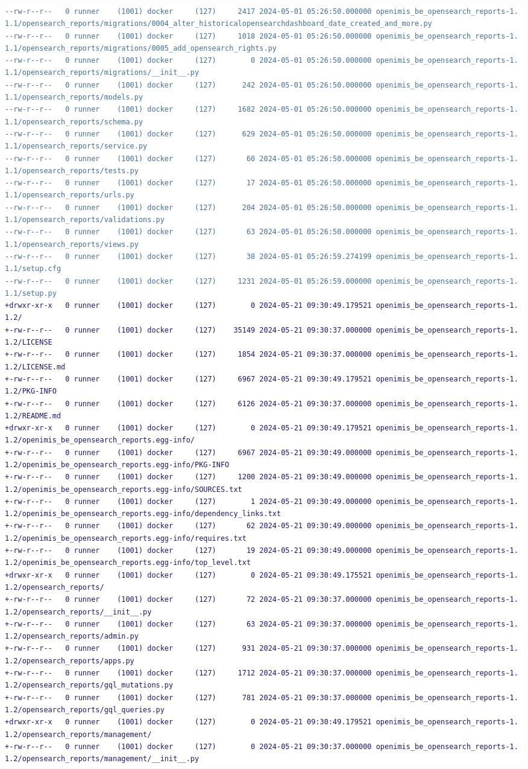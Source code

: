 ```diff
--rw-r--r--   0 runner    (1001) docker     (127)     2417 2024-05-01 05:26:50.000000 openimis_be_opensearch_reports-1.1.1/opensearch_reports/migrations/0004_alter_historicalopensearchdashboard_date_created_and_more.py
--rw-r--r--   0 runner    (1001) docker     (127)     1018 2024-05-01 05:26:50.000000 openimis_be_opensearch_reports-1.1.1/opensearch_reports/migrations/0005_add_opensearch_rights.py
--rw-r--r--   0 runner    (1001) docker     (127)        0 2024-05-01 05:26:50.000000 openimis_be_opensearch_reports-1.1.1/opensearch_reports/migrations/__init__.py
--rw-r--r--   0 runner    (1001) docker     (127)      242 2024-05-01 05:26:50.000000 openimis_be_opensearch_reports-1.1.1/opensearch_reports/models.py
--rw-r--r--   0 runner    (1001) docker     (127)     1682 2024-05-01 05:26:50.000000 openimis_be_opensearch_reports-1.1.1/opensearch_reports/schema.py
--rw-r--r--   0 runner    (1001) docker     (127)      629 2024-05-01 05:26:50.000000 openimis_be_opensearch_reports-1.1.1/opensearch_reports/service.py
--rw-r--r--   0 runner    (1001) docker     (127)       60 2024-05-01 05:26:50.000000 openimis_be_opensearch_reports-1.1.1/opensearch_reports/tests.py
--rw-r--r--   0 runner    (1001) docker     (127)       17 2024-05-01 05:26:50.000000 openimis_be_opensearch_reports-1.1.1/opensearch_reports/urls.py
--rw-r--r--   0 runner    (1001) docker     (127)      204 2024-05-01 05:26:50.000000 openimis_be_opensearch_reports-1.1.1/opensearch_reports/validations.py
--rw-r--r--   0 runner    (1001) docker     (127)       63 2024-05-01 05:26:50.000000 openimis_be_opensearch_reports-1.1.1/opensearch_reports/views.py
--rw-r--r--   0 runner    (1001) docker     (127)       38 2024-05-01 05:26:59.274199 openimis_be_opensearch_reports-1.1.1/setup.cfg
--rw-r--r--   0 runner    (1001) docker     (127)     1231 2024-05-01 05:26:59.000000 openimis_be_opensearch_reports-1.1.1/setup.py
+drwxr-xr-x   0 runner    (1001) docker     (127)        0 2024-05-21 09:30:49.179521 openimis_be_opensearch_reports-1.1.2/
+-rw-r--r--   0 runner    (1001) docker     (127)    35149 2024-05-21 09:30:37.000000 openimis_be_opensearch_reports-1.1.2/LICENSE
+-rw-r--r--   0 runner    (1001) docker     (127)     1854 2024-05-21 09:30:37.000000 openimis_be_opensearch_reports-1.1.2/LICENSE.md
+-rw-r--r--   0 runner    (1001) docker     (127)     6967 2024-05-21 09:30:49.179521 openimis_be_opensearch_reports-1.1.2/PKG-INFO
+-rw-r--r--   0 runner    (1001) docker     (127)     6126 2024-05-21 09:30:37.000000 openimis_be_opensearch_reports-1.1.2/README.md
+drwxr-xr-x   0 runner    (1001) docker     (127)        0 2024-05-21 09:30:49.179521 openimis_be_opensearch_reports-1.1.2/openimis_be_opensearch_reports.egg-info/
+-rw-r--r--   0 runner    (1001) docker     (127)     6967 2024-05-21 09:30:49.000000 openimis_be_opensearch_reports-1.1.2/openimis_be_opensearch_reports.egg-info/PKG-INFO
+-rw-r--r--   0 runner    (1001) docker     (127)     1200 2024-05-21 09:30:49.000000 openimis_be_opensearch_reports-1.1.2/openimis_be_opensearch_reports.egg-info/SOURCES.txt
+-rw-r--r--   0 runner    (1001) docker     (127)        1 2024-05-21 09:30:49.000000 openimis_be_opensearch_reports-1.1.2/openimis_be_opensearch_reports.egg-info/dependency_links.txt
+-rw-r--r--   0 runner    (1001) docker     (127)       62 2024-05-21 09:30:49.000000 openimis_be_opensearch_reports-1.1.2/openimis_be_opensearch_reports.egg-info/requires.txt
+-rw-r--r--   0 runner    (1001) docker     (127)       19 2024-05-21 09:30:49.000000 openimis_be_opensearch_reports-1.1.2/openimis_be_opensearch_reports.egg-info/top_level.txt
+drwxr-xr-x   0 runner    (1001) docker     (127)        0 2024-05-21 09:30:49.175521 openimis_be_opensearch_reports-1.1.2/opensearch_reports/
+-rw-r--r--   0 runner    (1001) docker     (127)       72 2024-05-21 09:30:37.000000 openimis_be_opensearch_reports-1.1.2/opensearch_reports/__init__.py
+-rw-r--r--   0 runner    (1001) docker     (127)       63 2024-05-21 09:30:37.000000 openimis_be_opensearch_reports-1.1.2/opensearch_reports/admin.py
+-rw-r--r--   0 runner    (1001) docker     (127)      931 2024-05-21 09:30:37.000000 openimis_be_opensearch_reports-1.1.2/opensearch_reports/apps.py
+-rw-r--r--   0 runner    (1001) docker     (127)     1712 2024-05-21 09:30:37.000000 openimis_be_opensearch_reports-1.1.2/opensearch_reports/gql_mutations.py
+-rw-r--r--   0 runner    (1001) docker     (127)      781 2024-05-21 09:30:37.000000 openimis_be_opensearch_reports-1.1.2/opensearch_reports/gql_queries.py
+drwxr-xr-x   0 runner    (1001) docker     (127)        0 2024-05-21 09:30:49.179521 openimis_be_opensearch_reports-1.1.2/opensearch_reports/management/
+-rw-r--r--   0 runner    (1001) docker     (127)        0 2024-05-21 09:30:37.000000 openimis_be_opensearch_reports-1.1.2/opensearch_reports/management/__init__.py
```